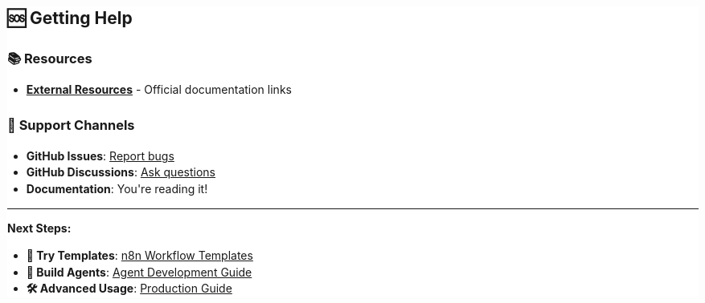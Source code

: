 ## 🆘 Getting Help

### 📚 **Resources**
- **[External Resources](../resources/external-resources.md)** - Official documentation links

### 🤝 **Support Channels**
- **GitHub Issues**: [Report bugs](https://github.com/nicoware-dev/seiling-buidlbox/issues)
- **GitHub Discussions**: [Ask questions](https://github.com/nicoware-dev/seiling-buidlbox/discussions)
- **Documentation**: You're reading it!

---

**Next Steps:**
- **🚀 Try Templates**: [n8n Workflow Templates](../resources/n8n-templates.md)
- **🤖 Build Agents**: [Agent Development Guide](../services/n8n.md)
- **🛠️ Advanced Usage**: [Production Guide](../getting-started/deployment.md) 